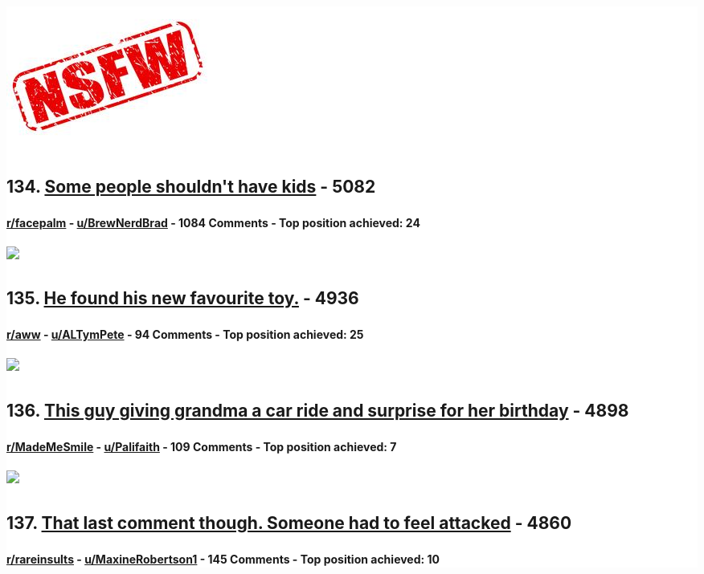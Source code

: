 <a href="https://v.redd.it/gnfkp6rrn5gb1"><img src="https://github.com/mgerb/top-of-reddit/raw/master/nsfw.jpg"></img></a>

## 134. [Some people shouldn't have kids](http://reddit.com/r/facepalm/comments/15hy32s/some_people_shouldnt_have_kids/) - 5082
#### [r/facepalm](http://reddit.com/r/facepalm) - [u/BrewNerdBrad](http://reddit.com/u/BrewNerdBrad) - 1084 Comments - Top position achieved: 24

<a href="https://i.redd.it/fn3obhsn13gb1.png"><img src="https://a.thumbs.redditmedia.com/6imhrq9a9TC9n4pe2z99L086PpFkl1yFGLQEXee8mW4.jpg"></img></a>

## 135. [He found his new favourite toy.](http://reddit.com/r/aww/comments/15hu11j/he_found_his_new_favourite_toy/) - 4936
#### [r/aww](http://reddit.com/r/aww) - [u/ALTymPete](http://reddit.com/u/ALTymPete) - 94 Comments - Top position achieved: 25

<a href="https://v.redd.it/pud6wrddy1gb1"><img src="https://external-preview.redd.it/ZjZieDVqbmJ5MWdiMRuDTQzgq6ZTUKUpuTg7AV29Bve5l6ayMm3kKMSTH9Vd.png?width=140&amp;height=140&amp;crop=140:140,smart&amp;format=jpg&amp;v=enabled&amp;lthumb=true&amp;s=530f8d677e547178ae9aae7fa43eb34375e792a2"></img></a>

## 136. [This guy giving grandma a car ride and surprise for her birthday](http://reddit.com/r/MadeMeSmile/comments/15ihfnj/this_guy_giving_grandma_a_car_ride_and_surprise/) - 4898
#### [r/MadeMeSmile](http://reddit.com/r/MadeMeSmile) - [u/Palifaith](http://reddit.com/u/Palifaith) - 109 Comments - Top position achieved: 7

<a href="https://v.redd.it/kipsfk2qv6gb1"><img src="https://a.thumbs.redditmedia.com/9xFC4ZduxEPAGlAVhQif2YtIxP7iioFARJ5YRrlFvX8.jpg"></img></a>

## 137. [That last comment though. Someone had to feel attacked](http://reddit.com/r/rareinsults/comments/15i1kpt/that_last_comment_though_someone_had_to_feel/) - 4860
#### [r/rareinsults](http://reddit.com/r/rareinsults) - [u/MaxineRobertson1](http://reddit.com/u/MaxineRobertson1) - 145 Comments - Top position achieved: 10
